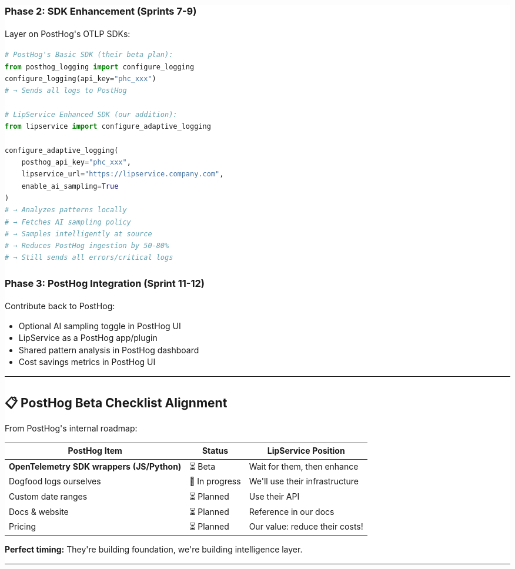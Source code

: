### **Phase 2: SDK Enhancement (Sprints 7-9)**
Layer on PostHog's OTLP SDKs:

```python
# PostHog's Basic SDK (their beta plan):
from posthog_logging import configure_logging
configure_logging(api_key="phc_xxx")
# → Sends all logs to PostHog

# LipService Enhanced SDK (our addition):
from lipservice import configure_adaptive_logging

configure_adaptive_logging(
    posthog_api_key="phc_xxx",
    lipservice_url="https://lipservice.company.com",
    enable_ai_sampling=True
)
# → Analyzes patterns locally
# → Fetches AI sampling policy
# → Samples intelligently at source
# → Reduces PostHog ingestion by 50-80%
# → Still sends all errors/critical logs
```

### **Phase 3: PostHog Integration (Sprint 11-12)**
Contribute back to PostHog:
- Optional AI sampling toggle in PostHog UI
- LipService as a PostHog app/plugin
- Shared pattern analysis in PostHog dashboard
- Cost savings metrics in PostHog UI

---

## 📋 **PostHog Beta Checklist Alignment**

From PostHog's internal roadmap:

| PostHog Item | Status | LipService Position |
|--------------|--------|-------------------|
| **OpenTelemetry SDK wrappers (JS/Python)** | ⏳ Beta | Wait for them, then enhance |
| Dogfood logs ourselves | 🚧 In progress | We'll use their infrastructure |
| Custom date ranges | ⏳ Planned | Use their API |
| Docs & website | ⏳ Planned | Reference in our docs |
| Pricing | ⏳ Planned | Our value: reduce their costs! |

**Perfect timing:** They're building foundation, we're building intelligence layer.

---
